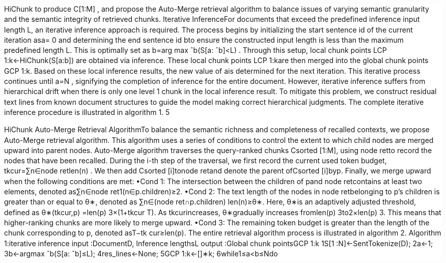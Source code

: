 HiChunk to produce C[1:M] , and propose the Auto-Merge retrieval algorithm to balance issues of varying
semantic granularity and the semantic integrity of retrieved chunks.
Iterative InferenceFor documents that exceed the predefined inference input length L, an iterative
inference approach is required. The process begins by initializing the start sentence id of the current iteration
asa= 0 and determining the end sentence id bto ensure the constructed input length is less than the
maximum predefined length L. This is optimally set as b=arg max ˆb(S[a: ˆb]<L) . Through this setup, local
chunk points LCP 1:k←HiChunk(S[a:b]) are obtained via inference. These local chunk points LCP 1:kare
then merged into the global chunk points GCP 1:k. Based on these local inference results, the new value of ais
determined for the next iteration. This iterative process continues until a=N , signifying the completion of
inference for the entire document. However, iterative inference suffers from hierarchical drift when there is
only one level 1 chunk in the local inference result. To mitigate this problem, we construct residual text lines
from known document structures to guide the model making correct hierarchical judgments. The complete
iterative inference procedure is illustrated in algorithm 1.
5

HiChunk
Auto-Merge Retrieval AlgorithmTo balance the semantic richness and completeness of recalled contexts,
we propose Auto-Merge retrieval algorithm. This algorithm uses a series of conditions to control the extent to
which child nodes are merged upward into parent nodes. Auto-Merge algorithm traverses the query-ranked
chunks Csorted
[1:M], using node retto record the nodes that have been recalled. During the i-th step of the traversal,
we first record the current used token budget, tkcur=∑n∈node retlen(n) . We then add Csorted
[i]tonode retand
denote the parent ofCsorted
[i]byp. Finally, we merge upward when the following conditions are met:
•Cond 1: The intersection between the children of pand node retcontains at least two elements, denoted
as∑n∈node ret1(n∈p.children)≥2.
•Cond 2: The text length of the nodes in node retbelonging to p’s children is greater than or equal to θ∗,
denoted as ∑n∈(node ret∩p.children) len(n)≥θ∗. Here, θ∗is an adaptively adjusted threshold, defined as
θ∗(tkcur,p) =len(p)
3×(1+tkcur
T). As tkcurincreases, θ∗gradually increases fromlen(p)
3to2×len(p)
3. This
means that higher-ranking chunks are more likely to merge upward.
•Cond 3: The remaining token budget is greater than the length of the chunk corresponding to p, denoted
asT−tk cur≥len(p).
The entire retrieval algorithm process is illustrated in algorithm 2.
Algorithm 1:iterative inference
input :DocumentD, Inference lengthsL
output :Global chunk pointsGCP 1:k
1S[1 :N]←SentTokenize(D);
2a←1;
3b←argmax ˆb(S[a: ˆb]≤L);
4res_lines←None;
5GCP 1:k←[]∗k;
6while1≤a<b≤Ndo